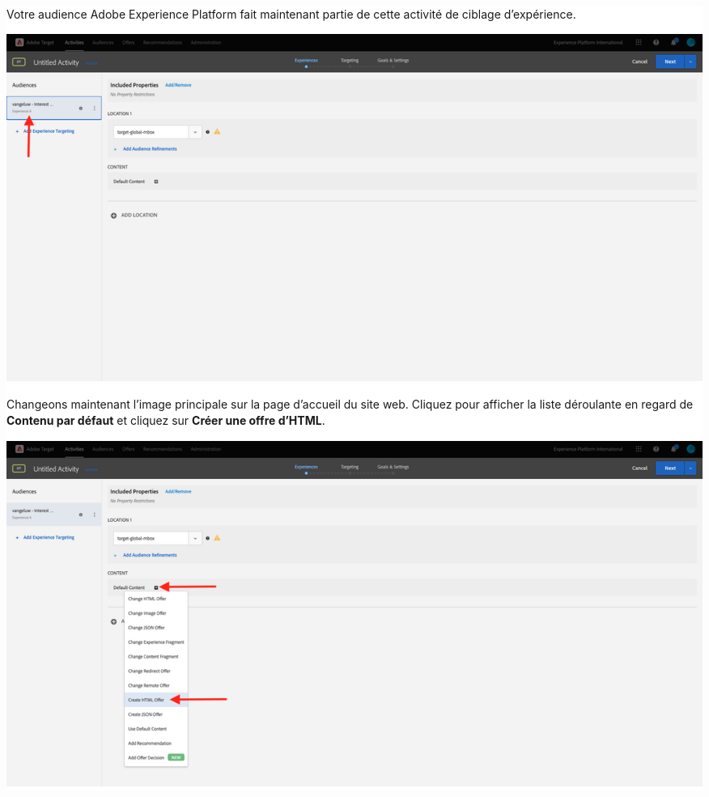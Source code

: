Votre audience Adobe Experience Platform fait maintenant partie de cette activité de ciblage d’expérience.

![&#x200B; RTCDP &#x200B;](./images/atform4.png)

Changeons maintenant l’image principale sur la page d’accueil du site web. Cliquez pour afficher la liste déroulante en regard de **Contenu par défaut** et cliquez sur **Créer une offre d’HTML**.

![&#x200B; RTCDP &#x200B;](./images/atform5.png)
